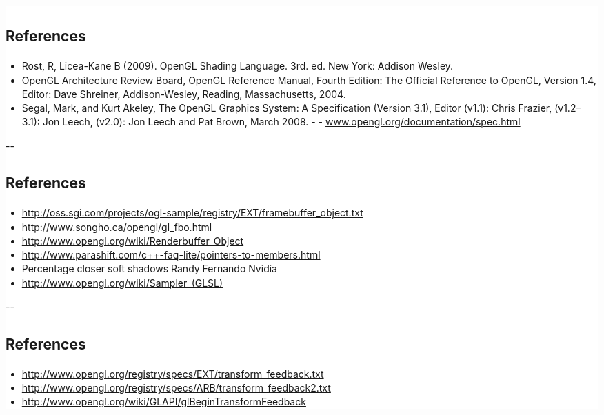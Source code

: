 ```
```


---

## References

- Rost, R, Licea-Kane B (2009). OpenGL Shading Language. 3rd. ed. New York: Addison Wesley.
- OpenGL Architecture Review Board, OpenGL Reference Manual, Fourth Edition: The Official Reference to OpenGL, Version 1.4, Editor: Dave Shreiner, Addison-Wesley, Reading, Massachusetts, 2004.
- Segal, Mark, and Kurt Akeley, The OpenGL Graphics System: A Specification (Version 3.1), Editor (v1.1): Chris Frazier, (v1.2–3.1): Jon Leech, (v2.0): Jon Leech and Pat Brown, March 2008. - - www.opengl.org/documentation/spec.html

--

## References
- http://oss.sgi.com/projects/ogl-sample/registry/EXT/framebuffer_object.txt
- http://www.songho.ca/opengl/gl_fbo.html
- http://www.opengl.org/wiki/Renderbuffer_Object
- http://www.parashift.com/c++-faq-lite/pointers-to-members.html
- Percentage closer soft shadows Randy Fernando Nvidia 
- http://www.opengl.org/wiki/Sampler_(GLSL)

--

## References

- http://www.opengl.org/registry/specs/EXT/transform_feedback.txt
- http://www.opengl.org/registry/specs/ARB/transform_feedback2.txt
- http://www.opengl.org/wiki/GLAPI/glBeginTransformFeedback